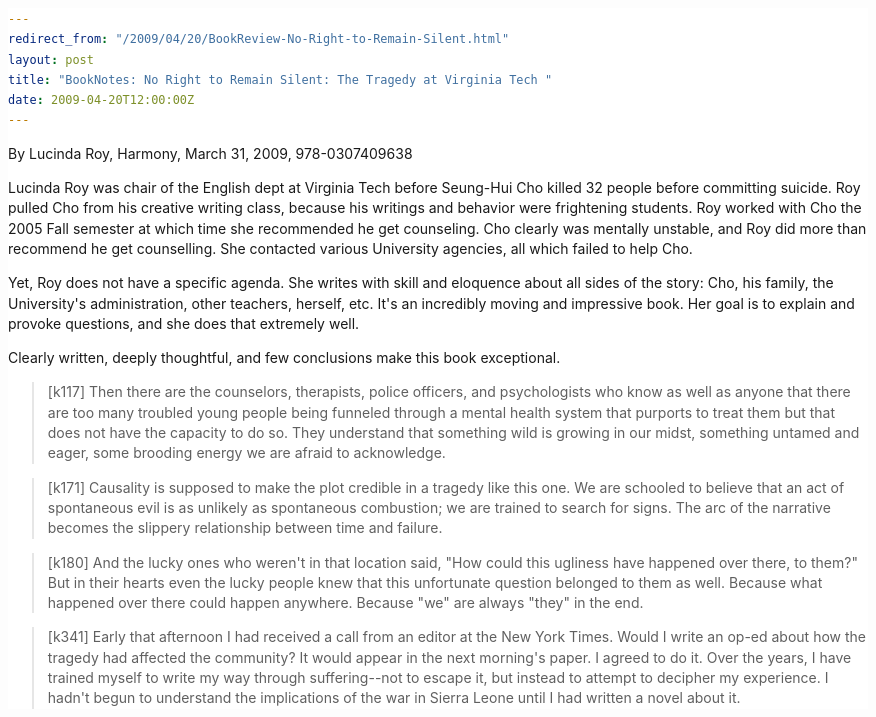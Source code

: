 ```yaml
---
redirect_from: "/2009/04/20/BookReview-No-Right-to-Remain-Silent.html"
layout: post
title: "BookNotes: No Right to Remain Silent: The Tragedy at Virginia Tech "
date: 2009-04-20T12:00:00Z
---
```

By Lucinda Roy, Harmony, March 31, 2009, 978-0307409638

Lucinda Roy was chair of the English dept at Virginia Tech before
Seung-Hui Cho killed 32 people before committing suicide.  Roy pulled
Cho from his creative writing class, because his writings and behavior
were frightening students.   Roy worked with Cho the 2005 Fall
semester at which time she recommended he get counseling.  Cho
clearly was mentally unstable, and Roy did more than recommend he get
counselling.  She contacted various University agencies, all which
failed to help Cho.

Yet, Roy does not have a specific agenda.  She writes with skill and
eloquence about all sides of the story: Cho, his family, the
University's administration, other teachers, herself, etc.  It's an
incredibly moving and impressive book.  Her goal is to explain and
provoke questions, and she does that extremely well.

Clearly written, deeply thoughtful, and few conclusions make this book
exceptional. 


> [k117] Then there are the counselors, therapists, police officers, and
> psychologists who know as well as anyone that there are too many
> troubled young people being funneled through a mental health system
> that purports to treat them but that does not have the capacity to do
> so. They understand that something wild is growing in our midst,
> something untamed and eager, some brooding energy we are afraid to
> acknowledge.



> [k171] Causality is supposed to make the plot credible in a tragedy
> like this one. We are schooled to believe that an act of spontaneous
> evil is as unlikely as spontaneous combustion; we are trained to
> search for signs. The arc of the narrative becomes the slippery
> relationship between time and failure. 



> [k180] And the lucky ones who weren't in that location said, "How
> could this ugliness have happened over there, to them?" But in their
> hearts even the lucky people knew that this unfortunate question
> belonged to them as well. Because what happened over there could
> happen anywhere. Because "we" are always "they" in the end. 



> [k341] Early that afternoon I had received a call from an editor at
> the New York Times. Would I write an op-ed about how the tragedy had
> affected the community? It would appear in the next morning's paper. I
> agreed to do it. Over the years, I have trained myself to write my way
> through suffering--not to escape it, but instead to attempt to
> decipher my experience. I hadn't begun to understand the implications
> of the war in Sierra Leone until I had written a novel about it. 

